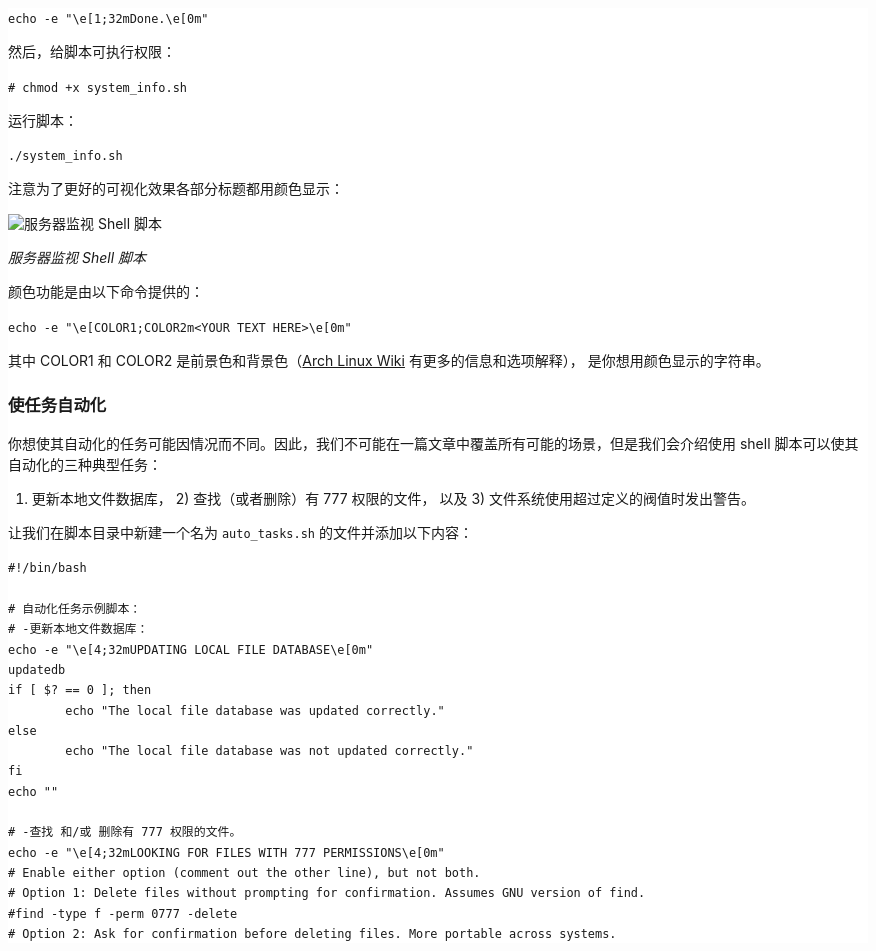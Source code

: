 ```
echo -e "\e[1;32mDone.\e[0m"

```

然后，给脚本可执行权限：



```
# chmod +x system_info.sh

```

运行脚本：



```
./system_info.sh

```

注意为了更好的可视化效果各部分标题都用颜色显示：


![服务器监视 Shell 脚本](/data/attachment/album/201511/04/225004xk7aapo8odn1pdd7.png)


*服务器监视 Shell 脚本*


颜色功能是由以下命令提供的：



```
echo -e "\e[COLOR1;COLOR2m<YOUR TEXT HERE>\e[0m"

```

其中 COLOR1 和 COLOR2 是前景色和背景色（[Arch Linux Wiki](https://wiki.archlinux.org/index.php/Color_Bash_Prompt) 有更多的信息和选项解释）， 是你想用颜色显示的字符串。


### 使任务自动化


你想使其自动化的任务可能因情况而不同。因此，我们不可能在一篇文章中覆盖所有可能的场景，但是我们会介绍使用 shell 脚本可以使其自动化的三种典型任务：


1) 更新本地文件数据库， 2) 查找（或者删除）有 777 权限的文件， 以及 3) 文件系统使用超过定义的阀值时发出警告。


让我们在脚本目录中新建一个名为 `auto_tasks.sh` 的文件并添加以下内容：



```
#!/bin/bash

# 自动化任务示例脚本：
# -更新本地文件数据库：
echo -e "\e[4;32mUPDATING LOCAL FILE DATABASE\e[0m"
updatedb
if [ $? == 0 ]; then
        echo "The local file database was updated correctly."
else
        echo "The local file database was not updated correctly."
fi
echo ""

# -查找 和/或 删除有 777 权限的文件。
echo -e "\e[4;32mLOOKING FOR FILES WITH 777 PERMISSIONS\e[0m"
# Enable either option (comment out the other line), but not both.
# Option 1: Delete files without prompting for confirmation. Assumes GNU version of find.
#find -type f -perm 0777 -delete
# Option 2: Ask for confirmation before deleting files. More portable across systems.
```